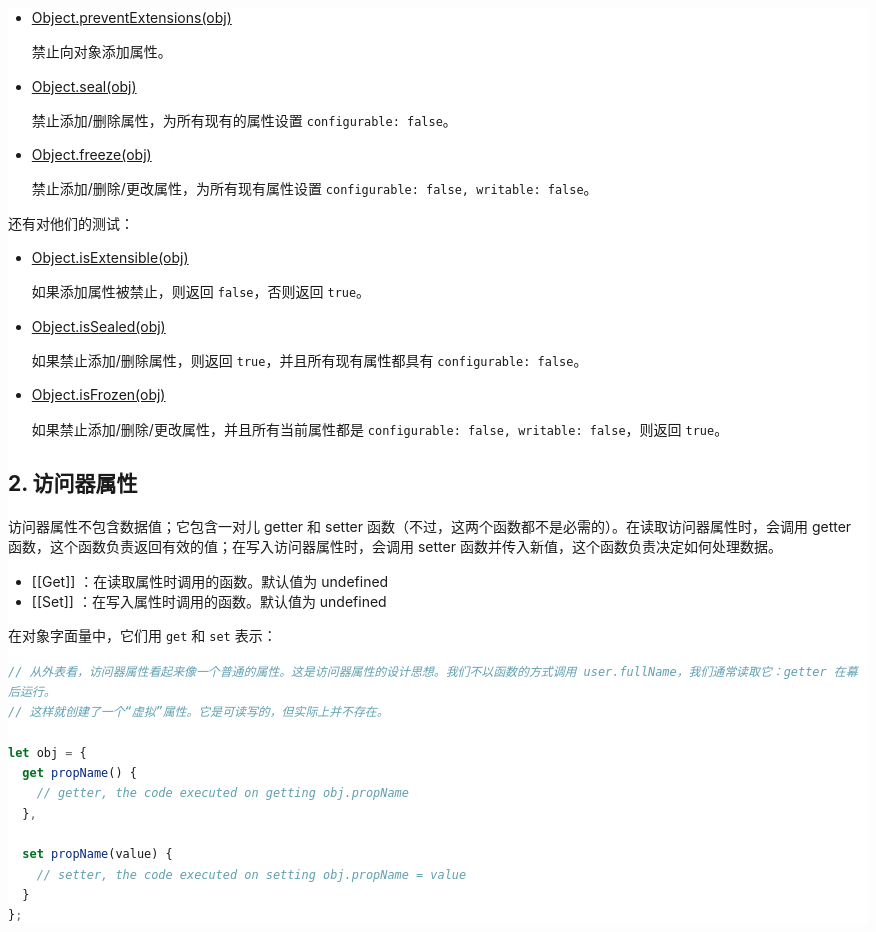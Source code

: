 - [Object.preventExtensions(obj)](https://developer.mozilla.org/zh/docs/Web/JavaScript/Reference/Global_Objects/Object/preventExtensions)

  禁止向对象添加属性。

- [Object.seal(obj)](https://developer.mozilla.org/zh/docs/Web/JavaScript/Reference/Global_Objects/Object/seal)

  禁止添加/删除属性，为所有现有的属性设置 `configurable: false`。

- [Object.freeze(obj)](https://developer.mozilla.org/zh/docs/Web/JavaScript/Reference/Global_Objects/Object/freeze)

  禁止添加/删除/更改属性，为所有现有属性设置 `configurable: false, writable: false`。

还有对他们的测试：

- [Object.isExtensible(obj)](https://developer.mozilla.org/zh/docs/Web/JavaScript/Reference/Global_Objects/Object/isExtensible)

  如果添加属性被禁止，则返回 `false`，否则返回 `true`。

- [Object.isSealed(obj)](https://developer.mozilla.org/zh/docs/Web/JavaScript/Reference/Global_Objects/Object/isSealed)

  如果禁止添加/删除属性，则返回 `true`，并且所有现有属性都具有 `configurable: false`。

- [Object.isFrozen(obj)](https://developer.mozilla.org/zh/docs/Web/JavaScript/Reference/Global_Objects/Object/isFrozen)

  如果禁止添加/删除/更改属性，并且所有当前属性都是 `configurable: false, writable: false`，则返回 `true`。



## 2. 访问器属性

访问器属性不包含数据值；它包含一对儿 getter 和 setter 函数（不过，这两个函数都不是必需的）。在读取访问器属性时，会调用 getter 函数，这个函数负责返回有效的值；在写入访问器属性时，会调用 setter 函数并传入新值，这个函数负责决定如何处理数据。

- [[Get]] ：在读取属性时调用的函数。默认值为 undefined 
- [[Set]] ：在写入属性时调用的函数。默认值为 undefined 

在对象字面量中，它们用 `get` 和 `set` 表示：

```js
// 从外表看，访问器属性看起来像一个普通的属性。这是访问器属性的设计思想。我们不以函数的方式调用 user.fullName，我们通常读取它：getter 在幕后运行。
// 这样就创建了一个“虚拟”属性。它是可读写的，但实际上并不存在。

let obj = {
  get propName() {
    // getter, the code executed on getting obj.propName
  },

  set propName(value) {
    // setter, the code executed on setting obj.propName = value
  }
};
```
